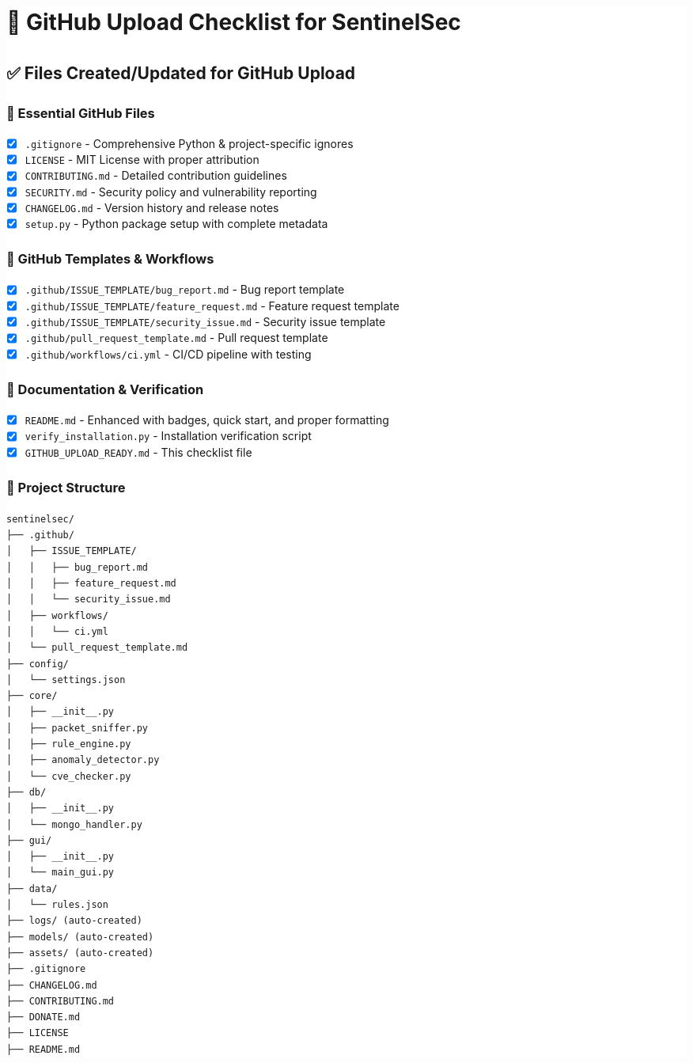 # 🚀 GitHub Upload Checklist for SentinelSec

## ✅ Files Created/Updated for GitHub Upload

### 📁 Essential GitHub Files
- [x] `.gitignore` - Comprehensive Python & project-specific ignores
- [x] `LICENSE` - MIT License with proper attribution
- [x] `CONTRIBUTING.md` - Detailed contribution guidelines
- [x] `SECURITY.md` - Security policy and vulnerability reporting
- [x] `CHANGELOG.md` - Version history and release notes
- [x] `setup.py` - Python package setup with complete metadata

### 📁 GitHub Templates & Workflows
- [x] `.github/ISSUE_TEMPLATE/bug_report.md` - Bug report template
- [x] `.github/ISSUE_TEMPLATE/feature_request.md` - Feature request template
- [x] `.github/ISSUE_TEMPLATE/security_issue.md` - Security issue template
- [x] `.github/pull_request_template.md` - Pull request template
- [x] `.github/workflows/ci.yml` - CI/CD pipeline with testing

### 📁 Documentation & Verification
- [x] `README.md` - Enhanced with badges, quick start, and proper formatting
- [x] `verify_installation.py` - Installation verification script
- [x] `GITHUB_UPLOAD_READY.md` - This checklist file

### 📁 Project Structure
```
sentinelsec/
├── .github/
│   ├── ISSUE_TEMPLATE/
│   │   ├── bug_report.md
│   │   ├── feature_request.md
│   │   └── security_issue.md
│   ├── workflows/
│   │   └── ci.yml
│   └── pull_request_template.md
├── config/
│   └── settings.json
├── core/
│   ├── __init__.py
│   ├── packet_sniffer.py
│   ├── rule_engine.py
│   ├── anomaly_detector.py
│   └── cve_checker.py
├── db/
│   ├── __init__.py
│   └── mongo_handler.py
├── gui/
│   ├── __init__.py
│   └── main_gui.py
├── data/
│   └── rules.json
├── logs/ (auto-created)
├── models/ (auto-created)
├── assets/ (auto-created)
├── .gitignore
├── CHANGELOG.md
├── CONTRIBUTING.md
├── DONATE.md
├── LICENSE
├── README.md
```